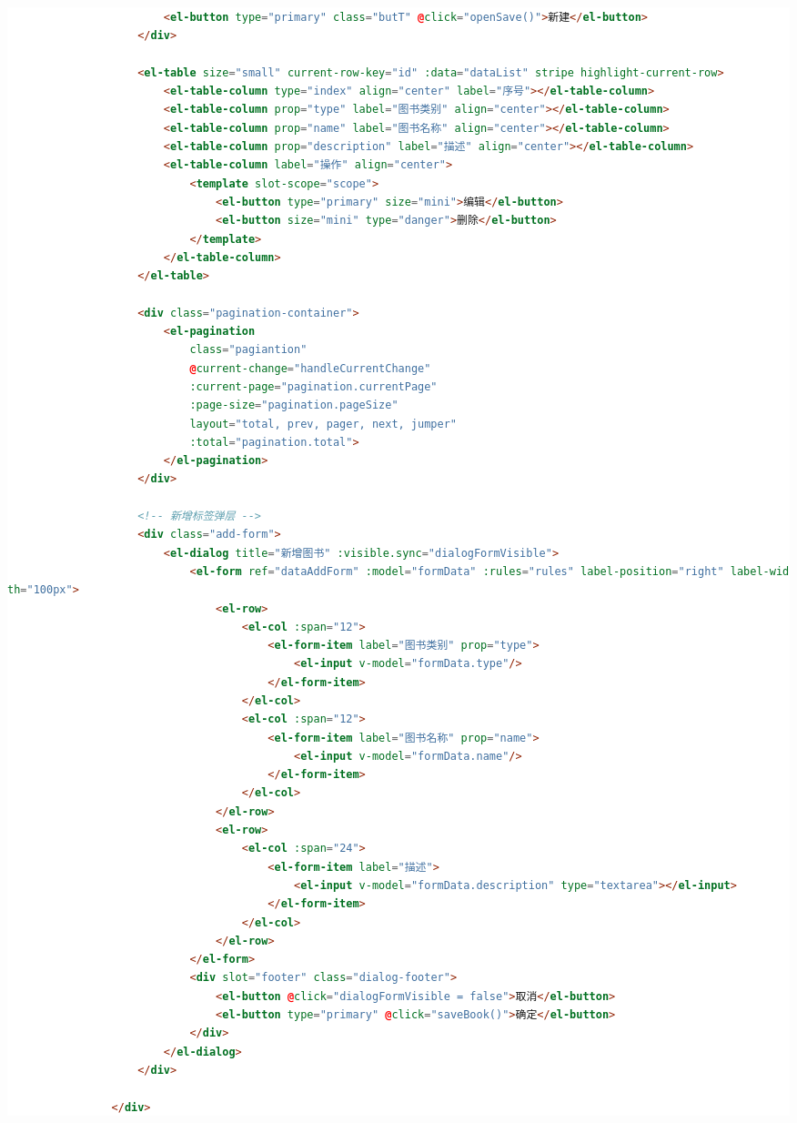```html
                        <el-button type="primary" class="butT" @click="openSave()">新建</el-button>
                    </div>

                    <el-table size="small" current-row-key="id" :data="dataList" stripe highlight-current-row>
                        <el-table-column type="index" align="center" label="序号"></el-table-column>
                        <el-table-column prop="type" label="图书类别" align="center"></el-table-column>
                        <el-table-column prop="name" label="图书名称" align="center"></el-table-column>
                        <el-table-column prop="description" label="描述" align="center"></el-table-column>
                        <el-table-column label="操作" align="center">
                            <template slot-scope="scope">
                                <el-button type="primary" size="mini">编辑</el-button>
                                <el-button size="mini" type="danger">删除</el-button>
                            </template>
                        </el-table-column>
                    </el-table>

                    <div class="pagination-container">
                        <el-pagination
                            class="pagiantion"
                            @current-change="handleCurrentChange"
                            :current-page="pagination.currentPage"
                            :page-size="pagination.pageSize"
                            layout="total, prev, pager, next, jumper"
                            :total="pagination.total">
                        </el-pagination>
                    </div>

                    <!-- 新增标签弹层 -->
                    <div class="add-form">
                        <el-dialog title="新增图书" :visible.sync="dialogFormVisible">
                            <el-form ref="dataAddForm" :model="formData" :rules="rules" label-position="right" label-width="100px">
                                <el-row>
                                    <el-col :span="12">
                                        <el-form-item label="图书类别" prop="type">
                                            <el-input v-model="formData.type"/>
                                        </el-form-item>
                                    </el-col>
                                    <el-col :span="12">
                                        <el-form-item label="图书名称" prop="name">
                                            <el-input v-model="formData.name"/>
                                        </el-form-item>
                                    </el-col>
                                </el-row>
                                <el-row>
                                    <el-col :span="24">
                                        <el-form-item label="描述">
                                            <el-input v-model="formData.description" type="textarea"></el-input>
                                        </el-form-item>
                                    </el-col>
                                </el-row>
                            </el-form>
                            <div slot="footer" class="dialog-footer">
                                <el-button @click="dialogFormVisible = false">取消</el-button>
                                <el-button type="primary" @click="saveBook()">确定</el-button>
                            </div>
                        </el-dialog>
                    </div>

                </div>
```